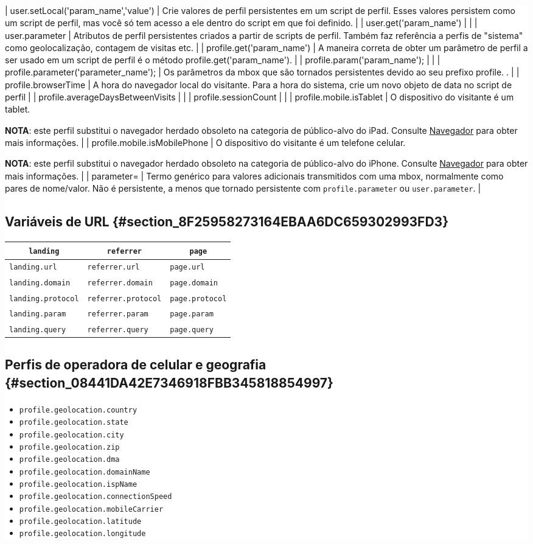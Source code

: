 | user.setLocal(&#39;param_name&#39;,&#39;value&#39;) | Crie valores de perfil persistentes em um script de perfil. Esses valores persistem como um script de perfil, mas você só tem acesso a ele dentro do script em que foi definido. |
| user.get(&#39;param_name&#39;) |  |
| user.parameter | Atributos de perfil persistentes criados a partir de scripts de perfil. Também faz referência a perfis de &quot;sistema&quot; como geolocalização, contagem de visitas etc. |
| profile.get(&#39;param_name&#39;) | A maneira correta de obter um parâmetro de perfil a ser usado em um script de perfil é o método profile.get(&#39;param_name&#39;). |
| profile.param(&#39;param_name&#39;); |  |
| profile.parameter(&#39;parameter_name&#39;); | Os parâmetros da mbox que são tornados persistentes devido ao seu prefixo profile. . |
| profile.browserTime | A hora do navegador local do visitante. Para a hora do sistema, crie um novo objeto de data no script de perfil |
| profile.averageDaysBetweenVisits |  |
| profile.sessionCount |  |
| profile.mobile.isTablet | O dispositivo do visitante é um tablet.<P>**NOTA**: este perfil substitui o navegador herdado obsoleto na categoria de público-alvo do iPad. Consulte [Navegador](/help/main/c-target/c-audiences/c-target-rules/browser.md#profile-scripts) para obter mais informações. |
| profile.mobile.isMobilePhone | O dispositivo do visitante é um telefone celular.<P>**NOTA**: este perfil substitui o navegador herdado obsoleto na categoria de público-alvo do iPhone. Consulte [Navegador](/help/main/c-target/c-audiences/c-target-rules/browser.md#profile-scripts) para obter mais informações. |
| parameter= | Termo genérico para valores adicionais transmitidos com uma mbox, normalmente como pares de nome/valor. Não é persistente, a menos que tornado persistente com `profile.parameter` ou `user.parameter`. |

## Variáveis de URL {#section_8F25958273164EBAA6DC659302993FD3}

| `landing` | `referrer` | `page` |
|---|---|---|
| `landing.url` | `referrer.url` | `page.url` |
| `landing.domain` | `referrer.domain` | `page.domain` |
| `landing.protocol` | `referrer.protocol` | `page.protocol` |
| `landing.param` | `referrer.param` | `page.param` |
| `landing.query` | `referrer.query` | `page.query` |

## Perfis de operadora de celular e geografia {#section_08441DA42E7346918FBB345818854997}

* `profile.geolocation.country`
* `profile.geolocation.state`
* `profile.geolocation.city`
* `profile.geolocation.zip`
* `profile.geolocation.dma`
* `profile.geolocation.domainName`
* `profile.geolocation.ispName`
* `profile.geolocation.connectionSpeed`
* `profile.geolocation.mobileCarrier`
* `profile.geolocation.latitude`
* `profile.geolocation.longitude`
